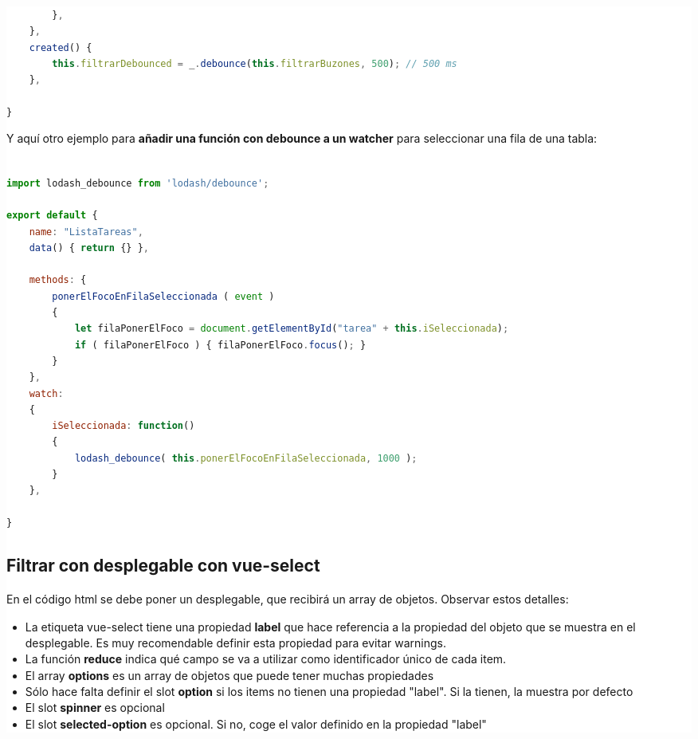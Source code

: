```javascript
        },
    },
    created() {
        this.filtrarDebounced = _.debounce(this.filtrarBuzones, 500); // 500 ms
    },

}
```

Y aquí otro ejemplo para **añadir una función con debounce a un watcher** para seleccionar una fila de una tabla:

```javascript

import lodash_debounce from 'lodash/debounce';

export default {   
    name: "ListaTareas",
    data() { return {} },

    methods: {
        ponerElFocoEnFilaSeleccionada ( event )
        {
            let filaPonerElFoco = document.getElementById("tarea" + this.iSeleccionada);
            if ( filaPonerElFoco ) { filaPonerElFoco.focus(); }
        }
    },
    watch:
    {
        iSeleccionada: function()
        {
            lodash_debounce( this.ponerElFocoEnFilaSeleccionada, 1000 );
        }
    },

}
```



## Filtrar con desplegable con vue-select

En el código html se debe poner un desplegable, que recibirá un array de objetos. Observar estos detalles:

- La etiqueta vue-select tiene una propiedad **label** que hace referencia a la propiedad del objeto que se 
  muestra en el desplegable. Es muy recomendable definir esta propiedad para evitar warnings.
- La función **reduce** indica qué campo se va a utilizar como identificador único de cada item.
- El array **options** es un array de objetos que puede tener muchas propiedades
- Sólo hace falta definir el slot **option** si los items no tienen una propiedad "label". Si la tienen, la muestra por defecto
- El slot **spinner** es opcional
- El slot **selected-option** es opcional. Si no, coge el valor definido en la propiedad "label"  
